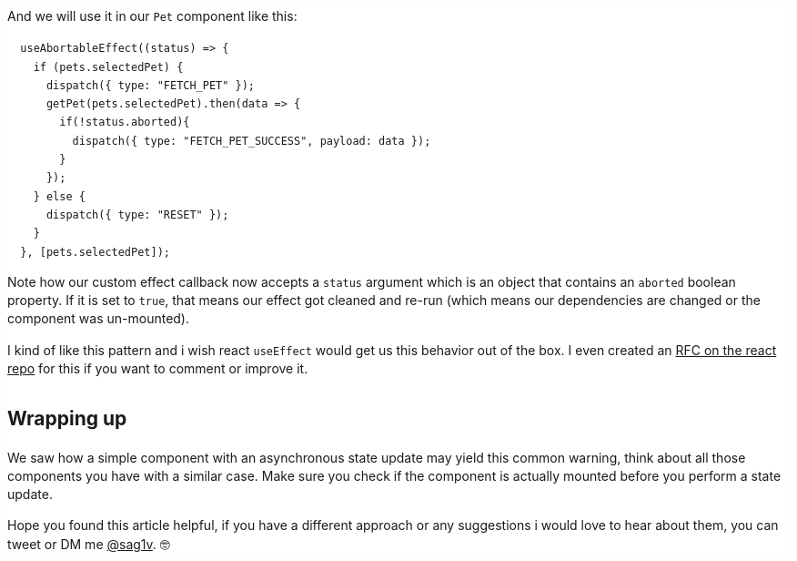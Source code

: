 And we will use it in our `Pet` component like this:

```jsx{1, 5}
  useAbortableEffect((status) => {
    if (pets.selectedPet) {
      dispatch({ type: "FETCH_PET" });
      getPet(pets.selectedPet).then(data => {
        if(!status.aborted){
          dispatch({ type: "FETCH_PET_SUCCESS", payload: data });
        }
      });
    } else {
      dispatch({ type: "RESET" });
    }
  }, [pets.selectedPet]);
```

Note how our custom effect callback now accepts a `status` argument which is an object that contains an `aborted` boolean property. If it is set to `true`, that means our effect got cleaned and re-run (which means our dependencies are changed or the component was un-mounted).

I kind of like this pattern and i wish react `useEffect` would get us this behavior out of the box. I even created an [RFC on the react repo](https://github.com/reactjs/rfcs/issues/137) for this if you want to comment or improve it.

## Wrapping up

We saw how a simple component with an asynchronous state update may yield this common warning, think about all those components you have with a similar case. Make sure you check if the component is actually mounted before you perform a state update.

Hope you found this article helpful, if you have a different approach or any suggestions i would love to hear about them, you can tweet or DM me [@sag1v](https://mobile.twitter.com/sag1v). 🤓
